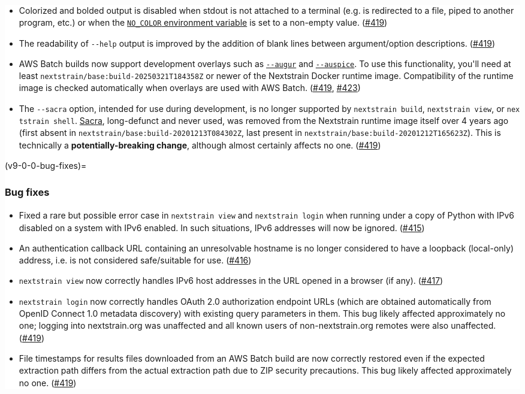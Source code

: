 * Colorized and bolded output is disabled when stdout is not attached to a
  terminal (e.g. is redirected to a file, piped to another program, etc.) or
  when the [`NO_COLOR` environment variable](https://no-color.org) is set to a
  non-empty value.
  ([#419][])

* The readability of `--help` output is improved by the addition of blank lines
  between argument/option descriptions.
  ([#419][])

* AWS Batch builds now support development overlays such as [`--augur`][] and
  [`--auspice`][].  To use this functionality, you'll need at least
  `nextstrain/base:build-20250321T184358Z` or newer of the Nextstrain Docker
  runtime image.  Compatibility of the runtime image is checked automatically
  when overlays are used with AWS Batch.
  ([#419][], [#423](https://github.com/nextstrain/cli/pull/423))

[`--augur`]: https://docs.nextstrain.org/projects/cli/en/9.0.0/commands/build/#cmdoption-nextstrain-build-augur
[`--auspice`]: https://docs.nextstrain.org/projects/cli/en/9.0.0/commands/build/#cmdoption-nextstrain-build-auspice

* The `--sacra` option, intended for use during development, is no longer
  supported by `nextstrain build`, `nextstrain view`, or `nextstrain shell`.
  [Sacra](https://github.com/nextstrain/sacra), long-defunct and never used,
  was removed from the Nextstrain runtime image itself over 4 years ago (first
  absent in `nextstrain/base:build-20201213T084302Z`, last present in
  `nextstrain/base:build-20201212T165623Z`).  This is technically a
  **potentially-breaking change**, although almost certainly affects no one.
  ([#419][])

(v9-0-0-bug-fixes)=
### Bug fixes

* Fixed a rare but possible error case in `nextstrain view` and `nextstrain
  login` when running under a copy of Python with IPv6 disabled on a system
  with IPv6 enabled.  In such situations, IPv6 addresses will now be ignored.
  ([#415](https://github.com/nextstrain/cli/pull/415))

* An authentication callback URL containing an unresolvable hostname is no
  longer considered to have a loopback (local-only) address, i.e. is not
  considered safe/suitable for use.
  ([#416](https://github.com/nextstrain/cli/pull/416))

* `nextstrain view` now correctly handles IPv6 host addresses in the URL opened
  in a browser (if any).
  ([#417](https://github.com/nextstrain/cli/pull/417))

* `nextstrain login` now correctly handles OAuth 2.0 authorization endpoint
  URLs (which are obtained automatically from OpenID Connect 1.0 metadata
  discovery) with existing query parameters in them.  This bug likely affected
  approximately no one; logging into nextstrain.org was unaffected and all
  known users of non-nextstrain.org remotes were also unaffected.
  ([#419][])

* File timestamps for results files downloaded from an AWS Batch build are now
  correctly restored even if the expected extraction path differs from the
  actual extraction path due to ZIP security precautions.  This bug likely
  affected approximately no one.
  ([#419][])


[`--aws-batch-s3-bucket` option]: https://docs.nextstrain.org/projects/cli/en/10.4.0/commands/build/#cmdoption-nextstrain-build-aws-batch-s3-bucket
[`aws-batch.s3-bucket` config field]: https://docs.nextstrain.org/projects/cli/en/10.4.0/runtimes/aws-batch/#term-aws-batch.s3-bucket
[`NEXTSTRAIN_AWS_BATCH_S3_BUCKET` environment variable]: https://docs.nextstrain.org/projects/cli/en/10.4.0/runtimes/aws-batch/#envvar-NEXTSTRAIN_AWS_BATCH_S3_BUCKET
[`NEXTSTRAIN_CONDA_CHANNEL_ALIAS`]: https://docs.nextstrain.org/projects/cli/en/10.1.0/runtimes/conda/#envvar-NEXTSTRAIN_CONDA_CHANNEL_ALIAS
[`channel_alias` Conda config setting]: https://docs.conda.io/projects/conda/en/latest/user-guide/configuration/settings.html#set-ch-alias
[`NEXTSTRAIN_CONDA_MICROMAMBA_URL`]: https://docs.nextstrain.org/projects/cli/en/10.1.0/runtimes/conda/#envvar-NEXTSTRAIN_CONDA_MICROMAMBA_URL
[#407]: https://github.com/nextstrain/cli/pull/407
[`nextstrain run`]: https://docs.nextstrain.org/projects/cli/en/10.0.0/commands/run/
[User-Agent header]: https://en.wikipedia.org/wiki/User-Agent_header
[#419]: https://github.com/nextstrain/cli/pull/419
[`--exclude-from-upload`]: https://docs.nextstrain.org/projects/cli/en/8.4.0/commands/build/#cmdoption-nextstrain-build-exclude-from-upload
[`--exclude-from-download`]: https://docs.nextstrain.org/projects/cli/en/8.4.0/commands/build/#cmdoption-nextstrain-build-exclude-from-download
[`--download`]: https://docs.nextstrain.org/projects/cli/en/8.4.0/commands/build/#cmdoption-nextstrain-build-download
[containerized]: https://docs.nextstrain.org/projects/cli/en/8.2.0/runtimes/#comparison
[development overlay option]: https://docs.nextstrain.org/projects/cli/en/8.2.0/commands/build/#development-options-for-docker
[#308]: https://github.com/nextstrain/cli/pull/308
[#303]: https://github.com/nextstrain/cli/pull/303
[#283]: https://github.com/nextstrain/cli/pull/283
[#253]: https://github.com/nextstrain/cli/pull/253
[#250]: https://github.com/nextstrain/cli/pull/250
[#240]: https://github.com/nextstrain/cli/pull/240
[Conda package specification]: https://docs.conda.io/projects/conda/en/latest/user-guide/concepts/pkg-specs.html#package-match-specifications
[#218]: https://github.com/nextstrain/cli/pull/218
[#207]: https://github.com/nextstrain/cli/pull/207